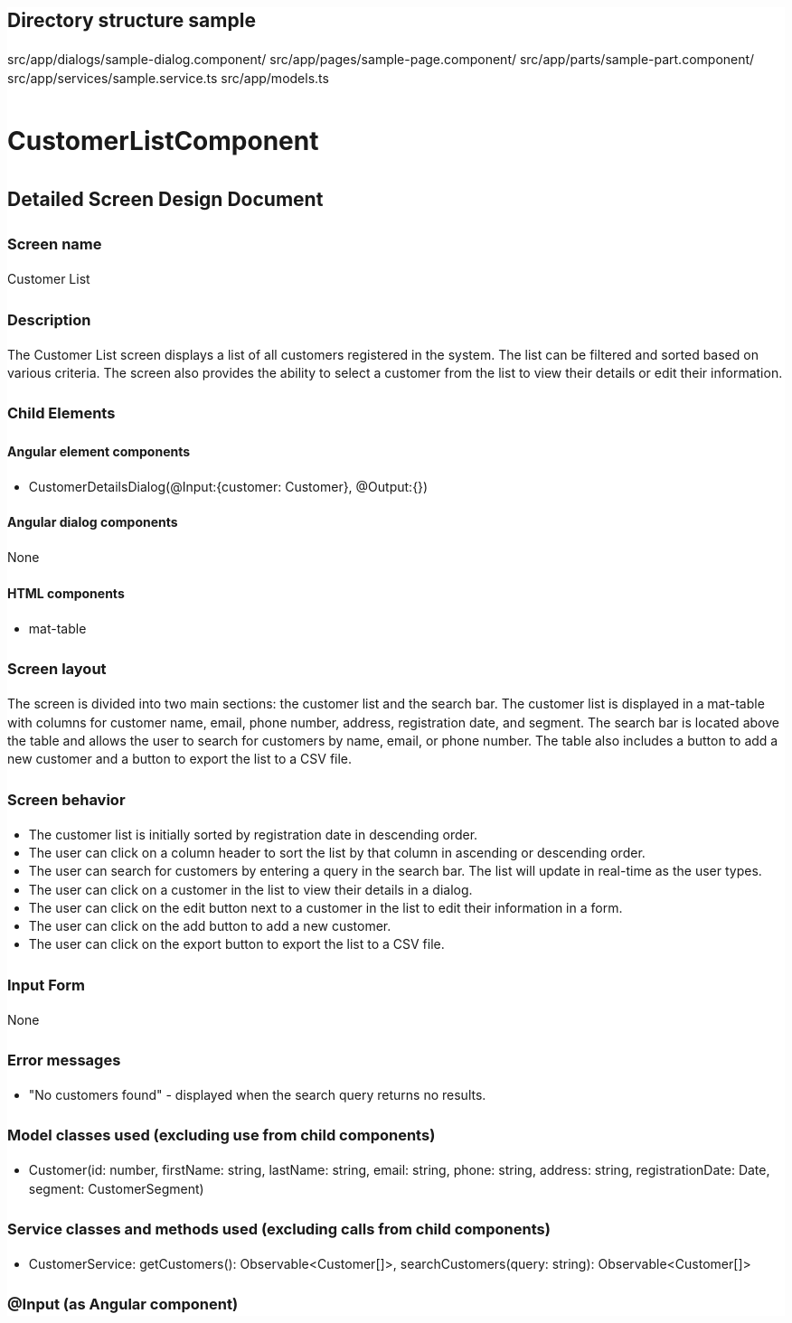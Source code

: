 ## Directory structure sample
src/app/dialogs/sample-dialog.component/
src/app/pages/sample-page.component/
src/app/parts/sample-part.component/
src/app/services/sample.service.ts
src/app/models.ts

# CustomerListComponent
## Detailed Screen Design Document
### Screen name
Customer List
### Description
The Customer List screen displays a list of all customers registered in the system. The list can be filtered and sorted based on various criteria. The screen also provides the ability to select a customer from the list to view their details or edit their information.
### Child Elements
#### Angular element components
- CustomerDetailsDialog(@Input:{customer: Customer}, @Output:{})
#### Angular dialog components
None
#### HTML components
- mat-table
### Screen layout
The screen is divided into two main sections: the customer list and the search bar. The customer list is displayed in a mat-table with columns for customer name, email, phone number, address, registration date, and segment. The search bar is located above the table and allows the user to search for customers by name, email, or phone number. The table also includes a button to add a new customer and a button to export the list to a CSV file.
### Screen behavior
- The customer list is initially sorted by registration date in descending order.
- The user can click on a column header to sort the list by that column in ascending or descending order.
- The user can search for customers by entering a query in the search bar. The list will update in real-time as the user types.
- The user can click on a customer in the list to view their details in a dialog.
- The user can click on the edit button next to a customer in the list to edit their information in a form.
- The user can click on the add button to add a new customer.
- The user can click on the export button to export the list to a CSV file.
### Input Form
None
### Error messages
- "No customers found" - displayed when the search query returns no results.
### Model classes used (excluding use from child components)
- Customer(id: number, firstName: string, lastName: string, email: string, phone: string, address: string, registrationDate: Date, segment: CustomerSegment)
### Service classes and methods used (excluding calls from child components)
- CustomerService: getCustomers(): Observable<Customer[]>, searchCustomers(query: string): Observable<Customer[]>
### @Input (as Angular component)